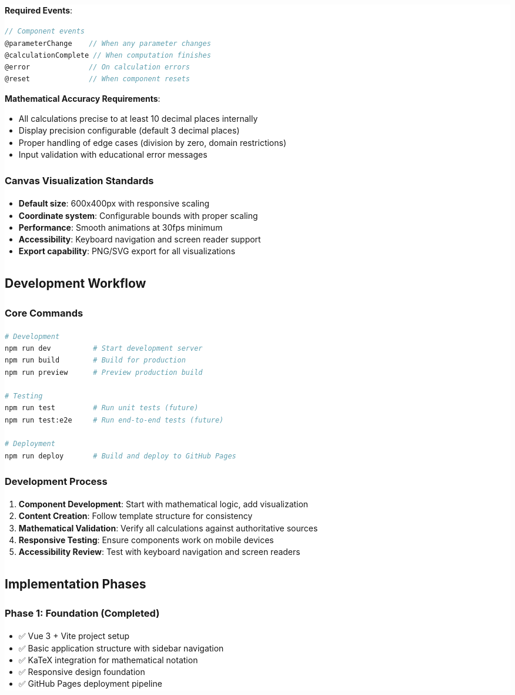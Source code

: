 **Required Events**:
```typescript
// Component events
@parameterChange    // When any parameter changes
@calculationComplete // When computation finishes
@error              // On calculation errors
@reset              // When component resets
```

**Mathematical Accuracy Requirements**:
- All calculations precise to at least 10 decimal places internally
- Display precision configurable (default 3 decimal places)
- Proper handling of edge cases (division by zero, domain restrictions)
- Input validation with educational error messages

### Canvas Visualization Standards
- **Default size**: 600x400px with responsive scaling
- **Coordinate system**: Configurable bounds with proper scaling
- **Performance**: Smooth animations at 30fps minimum
- **Accessibility**: Keyboard navigation and screen reader support
- **Export capability**: PNG/SVG export for all visualizations

## Development Workflow

### Core Commands
```bash
# Development
npm run dev          # Start development server
npm run build        # Build for production
npm run preview      # Preview production build

# Testing
npm run test         # Run unit tests (future)
npm run test:e2e     # Run end-to-end tests (future)

# Deployment
npm run deploy       # Build and deploy to GitHub Pages
```

### Development Process
1. **Component Development**: Start with mathematical logic, add visualization
2. **Content Creation**: Follow template structure for consistency
3. **Mathematical Validation**: Verify all calculations against authoritative sources
4. **Responsive Testing**: Ensure components work on mobile devices
5. **Accessibility Review**: Test with keyboard navigation and screen readers

## Implementation Phases

### Phase 1: Foundation (Completed)
- ✅ Vue 3 + Vite project setup
- ✅ Basic application structure with sidebar navigation
- ✅ KaTeX integration for mathematical notation
- ✅ Responsive design foundation
- ✅ GitHub Pages deployment pipeline
